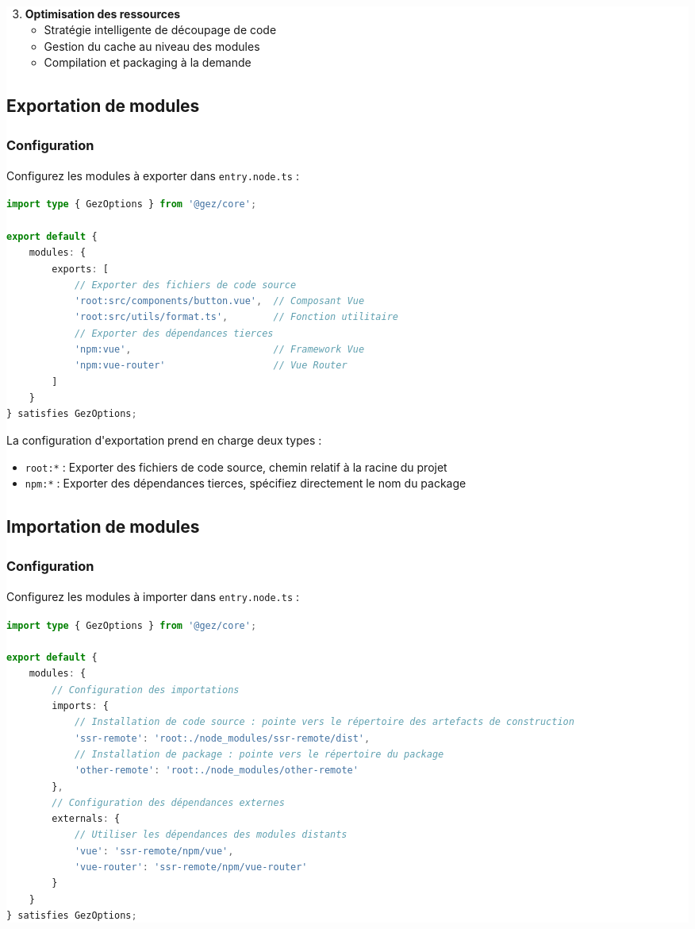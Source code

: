 3. **Optimisation des ressources**
   - Stratégie intelligente de découpage de code
   - Gestion du cache au niveau des modules
   - Compilation et packaging à la demande

## Exportation de modules

### Configuration

Configurez les modules à exporter dans `entry.node.ts` :

```ts title="src/entry.node.ts"
import type { GezOptions } from '@gez/core';

export default {
    modules: {
        exports: [
            // Exporter des fichiers de code source
            'root:src/components/button.vue',  // Composant Vue
            'root:src/utils/format.ts',        // Fonction utilitaire
            // Exporter des dépendances tierces
            'npm:vue',                         // Framework Vue
            'npm:vue-router'                   // Vue Router
        ]
    }
} satisfies GezOptions;
```

La configuration d'exportation prend en charge deux types :
- `root:*` : Exporter des fichiers de code source, chemin relatif à la racine du projet
- `npm:*` : Exporter des dépendances tierces, spécifiez directement le nom du package

## Importation de modules

### Configuration

Configurez les modules à importer dans `entry.node.ts` :

```ts title="src/entry.node.ts"
import type { GezOptions } from '@gez/core';

export default {
    modules: {
        // Configuration des importations
        imports: {
            // Installation de code source : pointe vers le répertoire des artefacts de construction
            'ssr-remote': 'root:./node_modules/ssr-remote/dist',
            // Installation de package : pointe vers le répertoire du package
            'other-remote': 'root:./node_modules/other-remote'
        },
        // Configuration des dépendances externes
        externals: {
            // Utiliser les dépendances des modules distants
            'vue': 'ssr-remote/npm/vue',
            'vue-router': 'ssr-remote/npm/vue-router'
        }
    }
} satisfies GezOptions;
```
